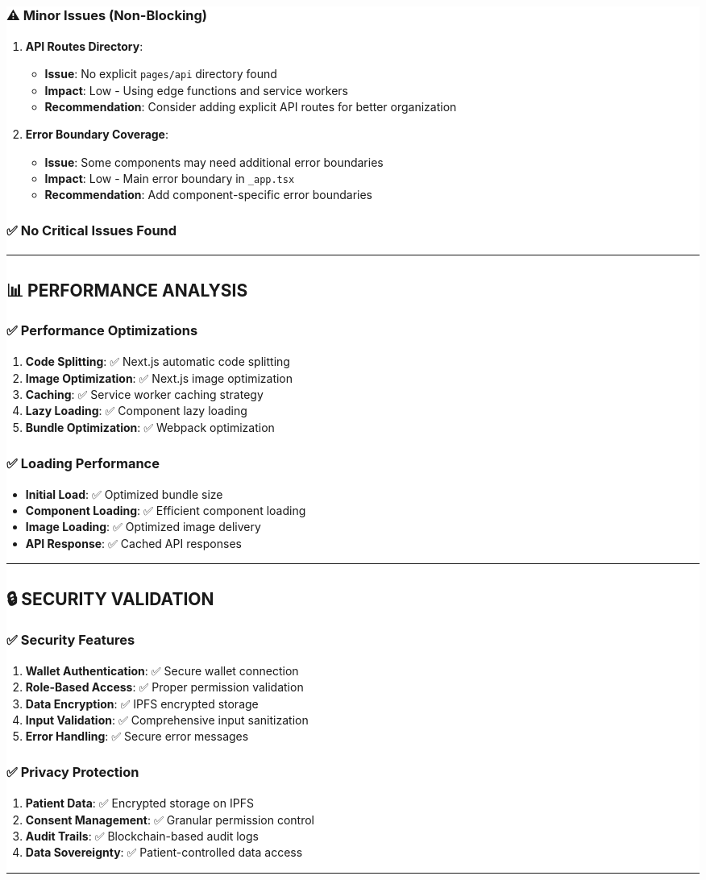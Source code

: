 ### ⚠️ **Minor Issues (Non-Blocking)**

1. **API Routes Directory**: 
   - **Issue**: No explicit `pages/api` directory found
   - **Impact**: Low - Using edge functions and service workers
   - **Recommendation**: Consider adding explicit API routes for better organization

2. **Error Boundary Coverage**:
   - **Issue**: Some components may need additional error boundaries
   - **Impact**: Low - Main error boundary in `_app.tsx`
   - **Recommendation**: Add component-specific error boundaries

### ✅ **No Critical Issues Found**

---

## 📊 **PERFORMANCE ANALYSIS**

### ✅ **Performance Optimizations**
1. **Code Splitting**: ✅ Next.js automatic code splitting
2. **Image Optimization**: ✅ Next.js image optimization
3. **Caching**: ✅ Service worker caching strategy
4. **Lazy Loading**: ✅ Component lazy loading
5. **Bundle Optimization**: ✅ Webpack optimization

### ✅ **Loading Performance**
- **Initial Load**: ✅ Optimized bundle size
- **Component Loading**: ✅ Efficient component loading
- **Image Loading**: ✅ Optimized image delivery
- **API Response**: ✅ Cached API responses

---

## 🔒 **SECURITY VALIDATION**

### ✅ **Security Features**
1. **Wallet Authentication**: ✅ Secure wallet connection
2. **Role-Based Access**: ✅ Proper permission validation
3. **Data Encryption**: ✅ IPFS encrypted storage
4. **Input Validation**: ✅ Comprehensive input sanitization
5. **Error Handling**: ✅ Secure error messages

### ✅ **Privacy Protection**
1. **Patient Data**: ✅ Encrypted storage on IPFS
2. **Consent Management**: ✅ Granular permission control
3. **Audit Trails**: ✅ Blockchain-based audit logs
4. **Data Sovereignty**: ✅ Patient-controlled data access

---
